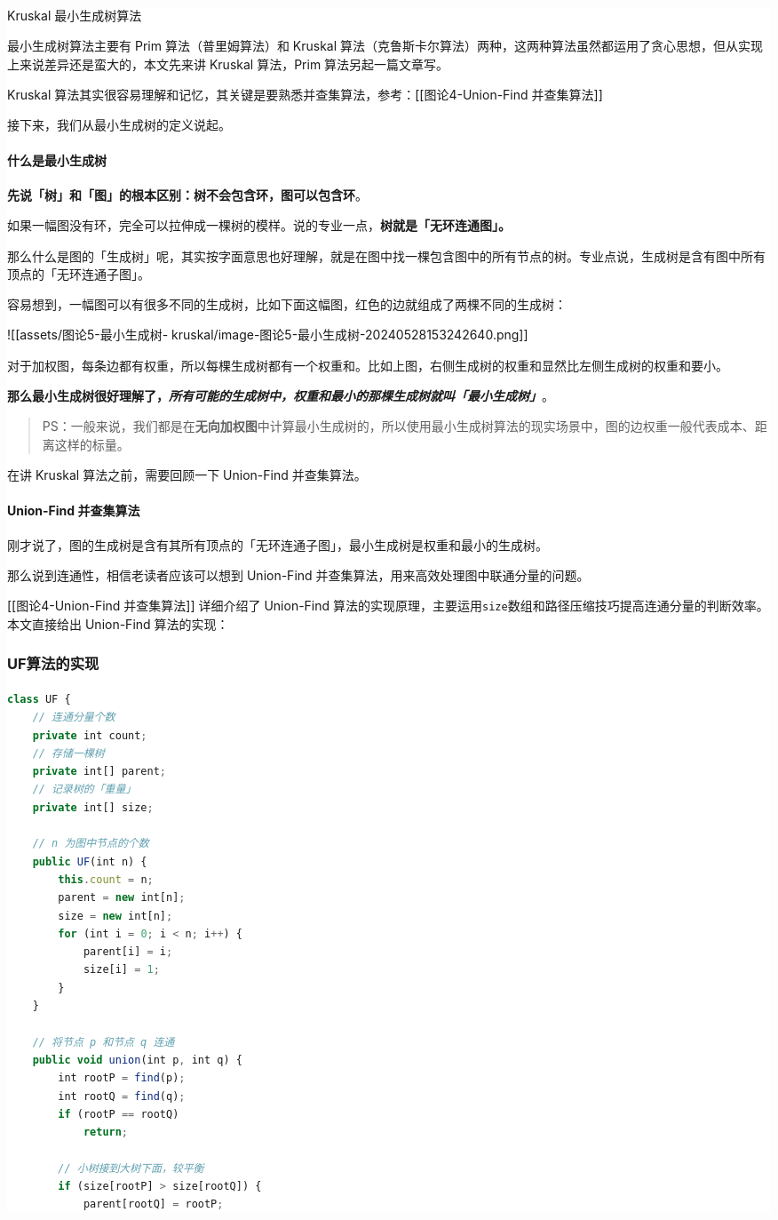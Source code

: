 Kruskal 最小生成树算法

最小生成树算法主要有 Prim 算法（普里姆算法）和 Kruskal 算法（克鲁斯卡尔算法）两种，这两种算法虽然都运用了贪心思想，但从实现上来说差异还是蛮大的，本文先来讲 Kruskal 算法，Prim 算法另起一篇文章写。

Kruskal 算法其实很容易理解和记忆，其关键是要熟悉并查集算法，参考：[[图论4-Union-Find 并查集算法]]

接下来，我们从最小生成树的定义说起。

#### **什么是最小生成树**

**先说「树」和「图」的根本区别：树不会包含环，图可以包含环**。

如果一幅图没有环，完全可以拉伸成一棵树的模样。说的专业一点，**树就是「无环连通图」。**

那么什么是图的「生成树」呢，其实按字面意思也好理解，就是在图中找一棵包含图中的所有节点的树。专业点说，生成树是含有图中所有顶点的「无环连通子图」。

容易想到，一幅图可以有很多不同的生成树，比如下面这幅图，红色的边就组成了两棵不同的生成树：

![[assets/图论5-最小生成树- kruskal/image-图论5-最小生成树-20240528153242640.png]]


对于加权图，每条边都有权重，所以每棵生成树都有一个权重和。比如上图，右侧生成树的权重和显然比左侧生成树的权重和要小。

**那么最小生成树很好理解了，*所有可能的生成树中，权重和最小的那棵生成树就叫「最小生成树」***。

> PS：一般来说，我们都是在**无向加权图**中计算最小生成树的，所以使用最小生成树算法的现实场景中，图的边权重一般代表成本、距离这样的标量。

在讲 Kruskal 算法之前，需要回顾一下 Union-Find 并查集算法。

#### **Union-Find 并查集算法**

刚才说了，图的生成树是含有其所有顶点的「无环连通子图」，最小生成树是权重和最小的生成树。

那么说到连通性，相信老读者应该可以想到 Union-Find 并查集算法，用来高效处理图中联通分量的问题。

[[图论4-Union-Find 并查集算法]] 详细介绍了 Union-Find 算法的实现原理，主要运用`size`数组和路径压缩技巧提高连通分量的判断效率。本文直接给出 Union-Find 算法的实现：

### UF算法的实现

```javascript
class UF {
    // 连通分量个数
    private int count;
    // 存储一棵树
    private int[] parent;
    // 记录树的「重量」
    private int[] size;

    // n 为图中节点的个数
    public UF(int n) {
        this.count = n;
        parent = new int[n];
        size = new int[n];
        for (int i = 0; i < n; i++) {
            parent[i] = i;
            size[i] = 1;
        }
    }

    // 将节点 p 和节点 q 连通
    public void union(int p, int q) {
        int rootP = find(p);
        int rootQ = find(q);
        if (rootP == rootQ)
            return;

        // 小树接到大树下面，较平衡
        if (size[rootP] > size[rootQ]) {
            parent[rootQ] = rootP;
```
